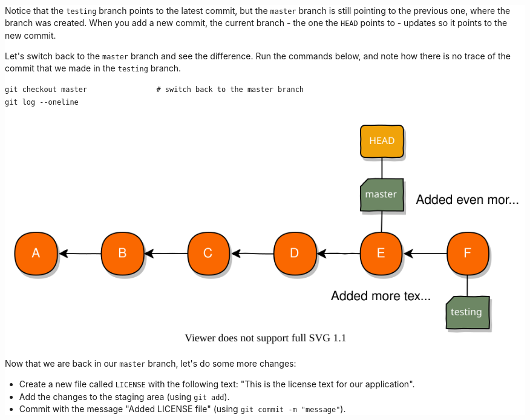 Notice that the `testing` branch points to the latest commit, but the `master` branch is still pointing to the previous one, where the branch was created. When you add a new commit, the current branch - the one the `HEAD` points to - updates so it points to the new commit.

Let's switch back to the `master` branch and see the difference. Run the commands below, and note how there is no trace of the commit that we made in the `testing` branch.

```shell
git checkout master                # switch back to the master branch
git log --oneline
```

<p align="center">
  <img src="figures/back-to-master.svg" />
</p>

Now that we are back in our `master` branch, let's do some more changes:

- Create a new file called `LICENSE` with the following text: "This is the license text for our application".
- Add the changes to the staging area (using `git add`).
- Commit with the message "Added LICENSE file" (using `git commit -m "message"`).

<p align="center">